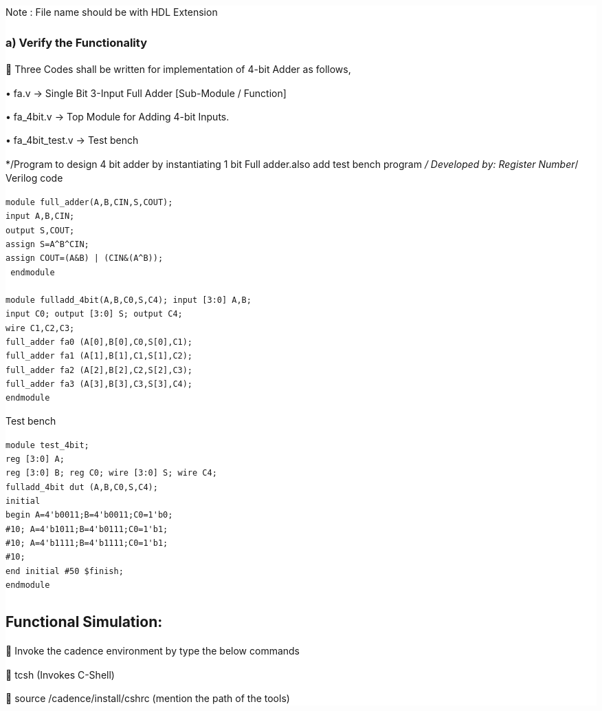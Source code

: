 Note : File name should be with HDL Extension

### a) Verify the Functionality 

	Three Codes shall be written for implementation of 4-bit Adder as follows, 

•	fa.v → Single Bit 3-Input Full Adder [Sub-Module / Function] 

•	fa_4bit.v → Top Module for Adding 4-bit Inputs. 

•	fa_4bit_test.v → Test bench 

*/Program to design 4 bit adder by instantiating 1 bit Full adder.also add test bench program */
Developed by: Register Number*/
Verilog code
```
module full_adder(A,B,CIN,S,COUT);
input A,B,CIN;
output S,COUT;
assign S=A^B^CIN;
assign COUT=(A&B) | (CIN&(A^B));
 endmodule

module fulladd_4bit(A,B,C0,S,C4); input [3:0] A,B;
input C0; output [3:0] S; output C4;
wire C1,C2,C3;
full_adder fa0 (A[0],B[0],C0,S[0],C1);
full_adder fa1 (A[1],B[1],C1,S[1],C2);
full_adder fa2 (A[2],B[2],C2,S[2],C3);
full_adder fa3 (A[3],B[3],C3,S[3],C4);
endmodule
```
Test bench
```
module test_4bit;
reg [3:0] A;
reg [3:0] B; reg C0; wire [3:0] S; wire C4;
fulladd_4bit dut (A,B,C0,S,C4);
initial
begin A=4'b0011;B=4'b0011;C0=1'b0;
#10; A=4'b1011;B=4'b0111;C0=1'b1;
#10; A=4'b1111;B=4'b1111;C0=1'b1;
#10;
end initial #50 $finish;
endmodule
```

## Functional Simulation: 

	Invoke the cadence environment by type the below commands 

	tcsh (Invokes C-Shell) 

	source /cadence/install/cshrc (mention the path of the tools) 
